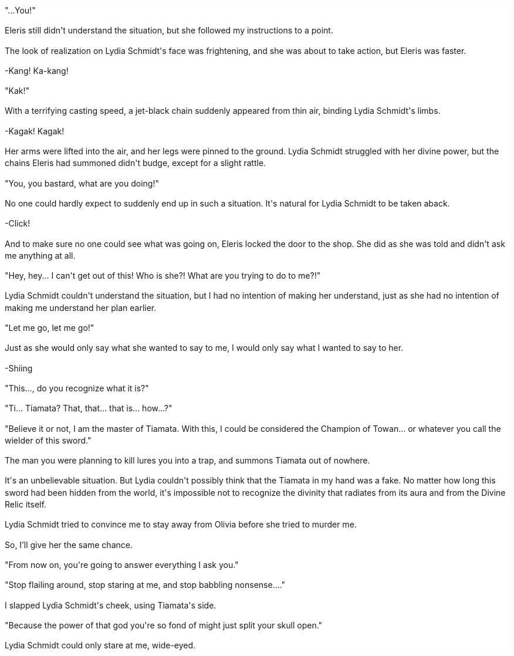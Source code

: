 "...You!"

Eleris still didn't understand the situation, but she followed my instructions to a point.

The look of realization on Lydia Schmidt's face was frightening, and she was about to take action, but Eleris was faster.

-Kang! Ka-kang!

"Kak!"

With a terrifying casting speed, a jet-black chain suddenly appeared from thin air, binding Lydia Schmidt's limbs.

-Kagak! Kagak!

Her arms were lifted into the air, and her legs were pinned to the ground. Lydia Schmidt struggled with her divine power, but the chains Eleris had summoned didn't budge, except for a slight rattle.

"You, you bastard, what are you doing!"

No one could hardly expect to suddenly end up in such a situation. It's natural for Lydia Schmidt to be taken aback.

-Click!

And to make sure no one could see what was going on, Eleris locked the door to the shop. She did as she was told and didn't ask me anything at all.

"Hey, hey... I can't get out of this! Who is she?! What are you trying to do to me?!"

Lydia Schmidt couldn't understand the situation, but I had no intention of making her understand, just as she had no intention of making me understand her plan earlier.

"Let me go, let me go!"

Just as she would only say what she wanted to say to me, I would only say what I wanted to say to her.

-Shiing

"This…, do you recognize what it is?"

"Ti... Tiamata? That, that... that is... how...?"

"Believe it or not, I am the master of Tiamata. With this, I could be considered the Champion of Towan... or whatever you call the wielder of this sword."

The man you were planning to kill lures you into a trap, and summons Tiamata out of nowhere.

It's an unbelievable situation. But Lydia couldn't possibly think that the Tiamata in my hand was a fake. No matter how long this sword had been hidden from the world, it's impossible not to recognize the divinity that radiates from its aura and from the Divine Relic itself.

Lydia Schmidt tried to convince me to stay away from Olivia before she tried to murder me.

So, I’ll give her the same chance.

"From now on, you're going to answer everything I ask you."

"Stop flailing around, stop staring at me, and stop babbling nonsense...."

I slapped Lydia Schmidt's cheek, using Tiamata's side.

"Because the power of that god you're so fond of might just split your skull open."

Lydia Schmidt could only stare at me, wide-eyed.

